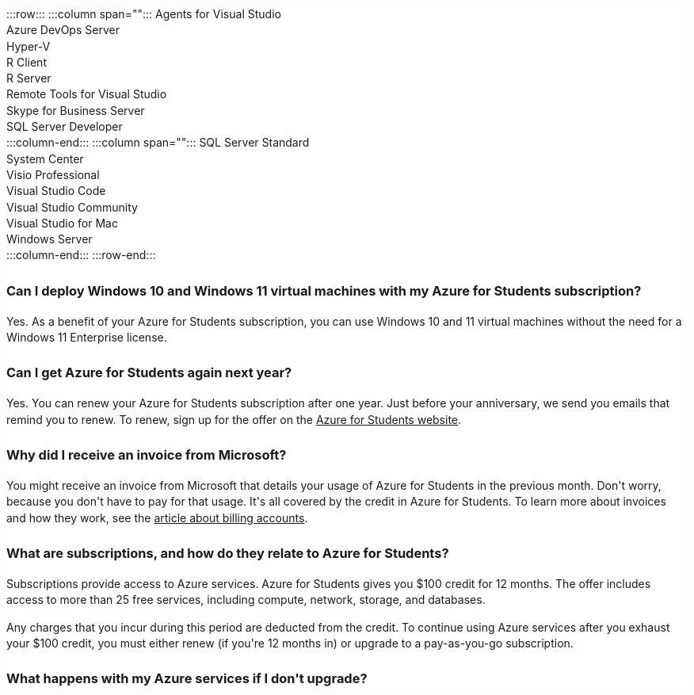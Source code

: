 :::row:::
   :::column span="":::
      Agents for Visual Studio<br>
      Azure DevOps Server<br>
      Hyper-V<br>
      R Client<br>
      R Server<br>
      Remote Tools for Visual Studio<br>
      Skype for Business Server<br>
      SQL Server Developer<br>
   :::column-end:::
   :::column span="":::
      SQL Server Standard<br>
      System Center<br>
      Visio Professional<br>
      Visual Studio Code<br>
      Visual Studio Community<br>
      Visual Studio for Mac<br>
      Windows Server<br>
   :::column-end:::
:::row-end:::

### Can I deploy Windows 10 and Windows 11 virtual machines with my Azure for Students subscription?

Yes. As a benefit of your Azure for Students subscription, you can use Windows 10 and 11 virtual machines without the need for a Windows 11 Enterprise license.

### Can I get Azure for Students again next year?

Yes. You can renew your Azure for Students subscription after one year. Just before your anniversary, we send you emails that remind you to renew. To renew, sign up for the offer on the [Azure for Students website](https://aka.ms/azure4students).

### Why did I receive an invoice from Microsoft?

You might receive an invoice from Microsoft that details your usage of Azure for Students in the previous month. Don't worry, because you don't have to pay for that usage. It's all covered by the credit in Azure for Students. To learn more about invoices and how they work, see the [article about billing accounts](../cost-management-billing/understand/mca-overview.md).

### What are subscriptions, and how do they relate to Azure for Students?

Subscriptions provide access to Azure services. Azure for Students gives you $100 credit for 12 months. The offer includes access to more than 25 free services, including compute, network, storage, and databases.

Any charges that you incur during this period are deducted from the credit. To continue using Azure services after you exhaust your $100 credit, you must either renew (if you're 12 months in) or upgrade to a pay-as-you-go subscription.

### What happens with my Azure services if I don't upgrade?

